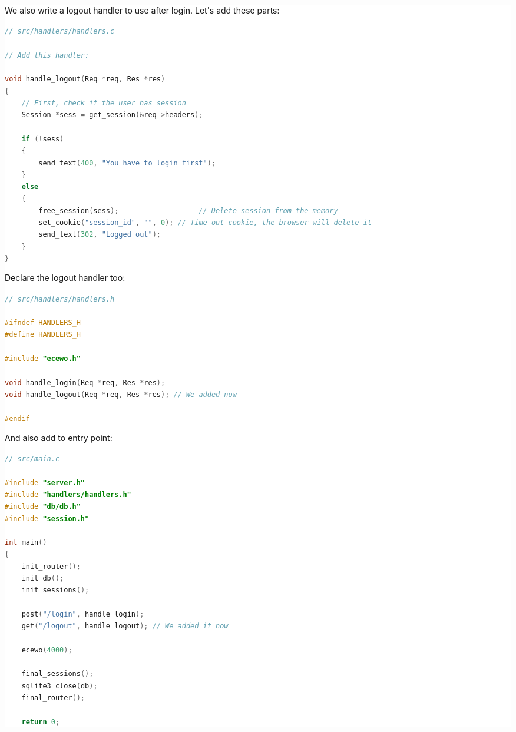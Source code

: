We also write a logout handler to use after login. Let's add these parts:

```c
// src/handlers/handlers.c

// Add this handler:

void handle_logout(Req *req, Res *res)
{
    // First, check if the user has session
    Session *sess = get_session(&req->headers);

    if (!sess)
    {
        send_text(400, "You have to login first");
    }
    else
    {
        free_session(sess);                   // Delete session from the memory
        set_cookie("session_id", "", 0); // Time out cookie, the browser will delete it
        send_text(302, "Logged out");
    }
}
```

Declare the logout handler too:

```c
// src/handlers/handlers.h

#ifndef HANDLERS_H
#define HANDLERS_H

#include "ecewo.h"

void handle_login(Req *req, Res *res);
void handle_logout(Req *req, Res *res); // We added now

#endif
```

And also add to entry point:

```c
// src/main.c

#include "server.h"
#include "handlers/handlers.h"
#include "db/db.h"
#include "session.h"

int main()
{
    init_router();
    init_db();
    init_sessions();

    post("/login", handle_login);
    get("/logout", handle_logout); // We added it now

    ecewo(4000);

    final_sessions();
    sqlite3_close(db);
    final_router();

    return 0;
```